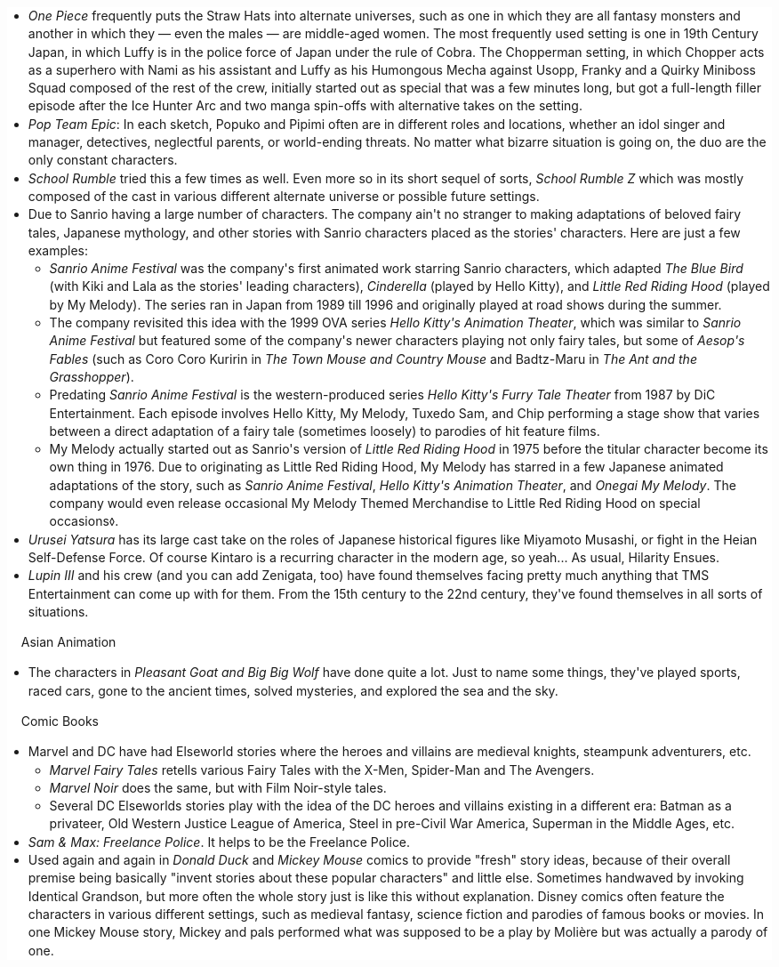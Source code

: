 -   _One Piece_ frequently puts the Straw Hats into alternate universes, such as one in which they are all fantasy monsters and another in which they — even the males — are middle-aged women. The most frequently used setting is one in 19th Century Japan, in which Luffy is in the police force of Japan under the rule of Cobra. The Chopperman setting, in which Chopper acts as a superhero with Nami as his assistant and Luffy as his Humongous Mecha against Usopp, Franky and a Quirky Miniboss Squad composed of the rest of the crew, initially started out as special that was a few minutes long, but got a full-length filler episode after the Ice Hunter Arc and two manga spin-offs with alternative takes on the setting.
-   _Pop Team Epic_: In each sketch, Popuko and Pipimi often are in different roles and locations, whether an idol singer and manager, detectives, neglectful parents, or world-ending threats. No matter what bizarre situation is going on, the duo are the only constant characters.
-   _School Rumble_ tried this a few times as well. Even more so in its short sequel of sorts, _School Rumble Z_ which was mostly composed of the cast in various different alternate universe or possible future settings.
-   Due to Sanrio having a large number of characters. The company ain't no stranger to making adaptations of beloved fairy tales, Japanese mythology, and other stories with Sanrio characters placed as the stories' characters. Here are just a few examples:
    -   _Sanrio Anime Festival_ was the company's first animated work starring Sanrio characters, which adapted _The Blue Bird_ (with Kiki and Lala as the stories' leading characters), _Cinderella_ (played by Hello Kitty), and _Little Red Riding Hood_ (played by My Melody). The series ran in Japan from 1989 till 1996 and originally played at road shows during the summer.
    -   The company revisited this idea with the 1999 OVA series _Hello Kitty's Animation Theater_, which was similar to _Sanrio Anime Festival_ but featured some of the company's newer characters playing not only fairy tales, but some of _Aesop's Fables_ (such as Coro Coro Kuririn in _The Town Mouse and Country Mouse_ and Badtz-Maru in _The Ant and the Grasshopper_).
    -   Predating _Sanrio Anime Festival_ is the western-produced series _Hello Kitty's Furry Tale Theater_ from 1987 by DiC Entertainment. Each episode involves Hello Kitty, My Melody, Tuxedo Sam, and Chip performing a stage show that varies between a direct adaptation of a fairy tale (sometimes loosely) to parodies of hit feature films.
    -   My Melody actually started out as Sanrio's version of _Little Red Riding Hood_ in 1975 before the titular character become its own thing in 1976. Due to originating as Little Red Riding Hood, My Melody has starred in a few Japanese animated adaptations of the story, such as _Sanrio Anime Festival_, _Hello Kitty's Animation Theater_, and _Onegai My Melody_. The company would even release occasional My Melody Themed Merchandise to Little Red Riding Hood on special occasions<small>◊</small>.
-   _Urusei Yatsura_ has its large cast take on the roles of Japanese historical figures like Miyamoto Musashi, or fight in the Heian Self-Defense Force. Of course Kintaro is a recurring character in the modern age, so yeah... As usual, Hilarity Ensues.
-   _Lupin III_ and his crew (and you can add Zenigata, too) have found themselves facing pretty much anything that TMS Entertainment can come up with for them. From the 15th century to the 22nd century, they've found themselves in all sorts of situations.

    Asian Animation 

-   The characters in _Pleasant Goat and Big Big Wolf_ have done quite a lot. Just to name some things, they've played sports, raced cars, gone to the ancient times, solved mysteries, and explored the sea and the sky.

    Comic Books 

-   Marvel and DC have had Elseworld stories where the heroes and villains are medieval knights, steampunk adventurers, etc.
    -   _Marvel Fairy Tales_ retells various Fairy Tales with the X-Men, Spider-Man and The Avengers.
    -   _Marvel Noir_ does the same, but with Film Noir\-style tales.
    -   Several DC Elseworlds stories play with the idea of the DC heroes and villains existing in a different era: Batman as a privateer, Old Western Justice League of America, Steel in pre-Civil War America, Superman in the Middle Ages, etc.
-   _Sam & Max: Freelance Police_. It helps to be the Freelance Police.
-   Used again and again in _Donald Duck_ and _Mickey Mouse_ comics to provide "fresh" story ideas, because of their overall premise being basically "invent stories about these popular characters" and little else. Sometimes handwaved by invoking Identical Grandson, but more often the whole story just is like this without explanation. Disney comics often feature the characters in various different settings, such as medieval fantasy, science fiction and parodies of famous books or movies. In one Mickey Mouse story, Mickey and pals performed what was supposed to be a play by Molière but was actually a parody of one.